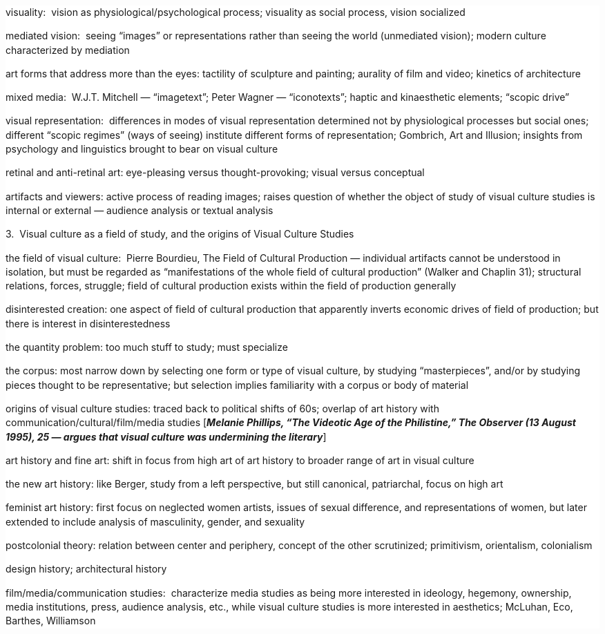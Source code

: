 visuality:  vision as physiological/psychological process; visuality as social process, vision socialized

mediated vision:  seeing “images” or representations rather than seeing the world (unmediated vision); modern culture characterized by mediation

art forms that address more than the eyes: tactility of sculpture and painting; aurality of film and video; kinetics of architecture

mixed media:  W.J.T. Mitchell — “imagetext”; Peter Wagner — “iconotexts”; haptic and kinaesthetic elements; “scopic drive”

visual representation:  differences in modes of visual representation determined not by physiological processes but social ones; different “scopic regimes” (ways of seeing) institute different forms of representation; Gombrich, Art and Illusion; insights from psychology and linguistics brought to bear on visual culture

retinal and anti-retinal art: eye-pleasing versus thought-provoking; visual versus conceptual

artifacts and viewers: active process of reading images; raises question of whether the object of study of visual culture studies is internal or external — audience analysis or textual analysis

3.  Visual culture as a field of study, and the origins of Visual Culture Studies

the field of visual culture:  Pierre Bourdieu, The Field of Cultural Production — individual artifacts cannot be understood in isolation, but must be regarded as “manifestations of the whole field of cultural production” (Walker and Chaplin 31); structural relations, forces, struggle; field of cultural production exists within the field of production generally

disinterested creation: one aspect of field of cultural production that apparently inverts economic drives of field of production; but there is interest in disinterestedness

the quantity problem: too much stuff to study; must specialize

the corpus: most narrow down by selecting one form or type of visual culture, by studying “masterpieces”, and/or by studying pieces thought to be representative; but selection implies familiarity with a corpus or body of material

origins of visual culture studies: traced back to political shifts of 60s; overlap of art history with communication/cultural/film/media studies [***Melanie Phillips, “The Videotic Age of the Philistine,” The Observer (13 August 1995), 25 — argues that visual culture was undermining the literary***]

art history and fine art: shift in focus from high art of art history to broader range of art in visual culture

the new art history: like Berger, study from a left perspective, but still canonical, patriarchal, focus on high art

feminist art history: first focus on neglected women artists, issues of sexual difference, and representations of women, but later extended to include analysis of masculinity, gender, and sexuality

postcolonial theory: relation between center and periphery, concept of the other scrutinized; primitivism, orientalism, colonialism

design history; architectural history

film/media/communication studies:  characterize media studies as being more interested in ideology, hegemony, ownership, media institutions, press, audience analysis, etc., while visual culture studies is more interested in aesthetics; McLuhan, Eco, Barthes, Williamson
